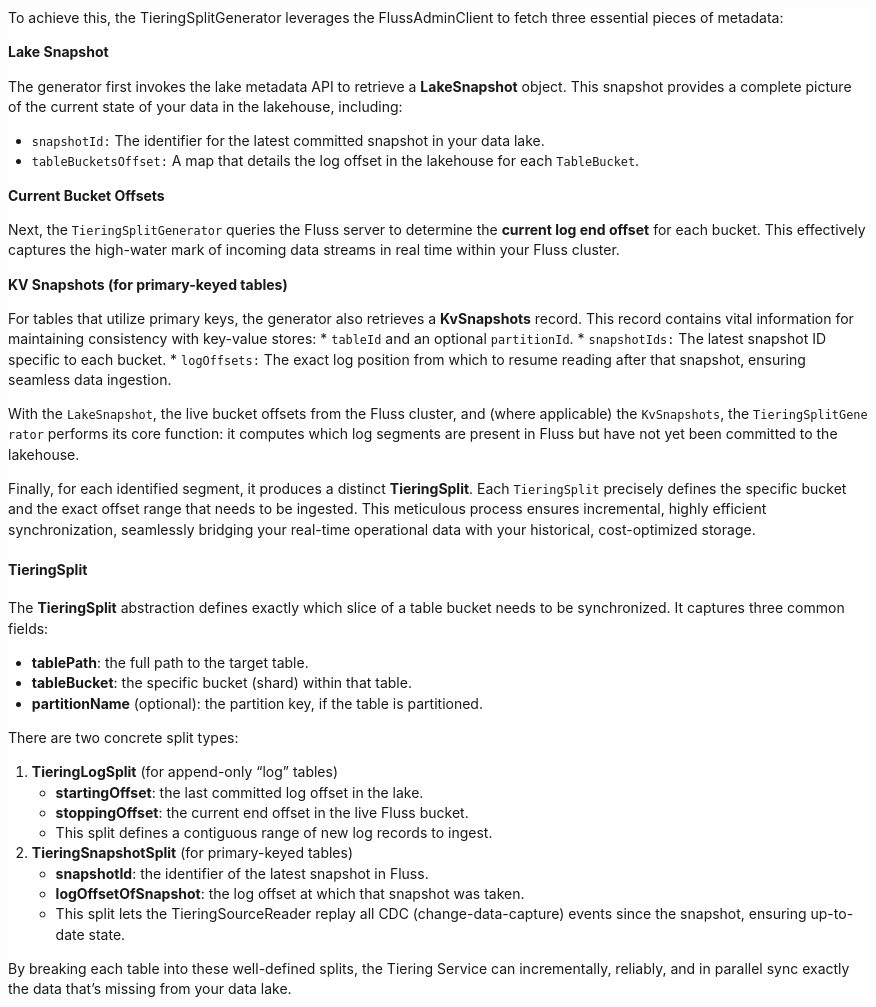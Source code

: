 To achieve this, the TieringSplitGenerator leverages the FlussAdminClient to fetch three essential pieces of metadata:

**Lake Snapshot**

The generator first invokes the lake metadata API to retrieve a **LakeSnapshot** object. This snapshot provides a complete picture of the current state of your data in the lakehouse, including:
   * `snapshotId:` The identifier for the latest committed snapshot in your data lake.
   * `tableBucketsOffset:` A map that details the log offset in the lakehouse for each `TableBucket`.

**Current Bucket Offsets**

Next, the `TieringSplitGenerator` queries the Fluss server to determine the **current log end offset** for each bucket. This effectively captures the high-water mark of incoming data streams in real time within your Fluss cluster.

**KV Snapshots (for primary-keyed tables)**

For tables that utilize primary keys, the generator also retrieves a **KvSnapshots** record. This record contains vital information for maintaining consistency with key-value stores:
     * `tableId` and an optional `partitionId`.
     * `snapshotIds:` The latest snapshot ID specific to each bucket.
     * `logOffsets:` The exact log position from which to resume reading after that snapshot, ensuring seamless data ingestion.

With the `LakeSnapshot`, the live bucket offsets from the Fluss cluster, and (where applicable) the `KvSnapshots`, the `TieringSplitGenerator` performs its core function: it computes which log segments are present in Fluss but have not yet been committed to the lakehouse.

Finally, for each identified segment, it produces a distinct **TieringSplit**. Each `TieringSplit` precisely defines the specific bucket and the exact offset range that needs to be ingested. This meticulous process ensures incremental, highly efficient synchronization, seamlessly bridging your real-time operational data with your historical, cost-optimized storage.

#### TieringSplit

The **TieringSplit** abstraction defines exactly which slice of a table bucket needs to be synchronized. It captures three common fields:

- **tablePath**: the full path to the target table.
- **tableBucket**: the specific bucket (shard) within that table.
- **partitionName** (optional): the partition key, if the table is partitioned.

There are two concrete split types:

1. **TieringLogSplit** (for append-only “log” tables)
    - **startingOffset**: the last committed log offset in the lake.
    - **stoppingOffset**: the current end offset in the live Fluss bucket.
    - This split defines a contiguous range of new log records to ingest.
2. **TieringSnapshotSplit** (for primary-keyed tables)
    - **snapshotId**: the identifier of the latest snapshot in Fluss.
    - **logOffsetOfSnapshot**: the log offset at which that snapshot was taken.
    - This split lets the TieringSourceReader replay all CDC (change-data-capture) events since the snapshot, ensuring up-to-date state.

By breaking each table into these well-defined splits, the Tiering Service can incrementally, reliably, and in parallel sync exactly the data that’s missing from your data lake.

